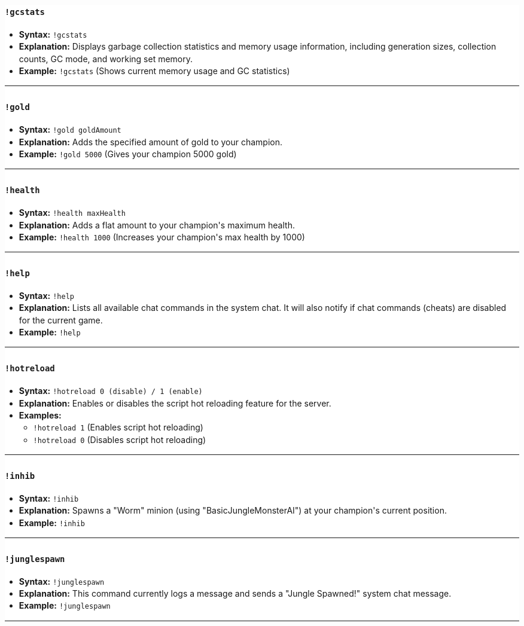
### `!gcstats`
*   **Syntax:** `!gcstats`
*   **Explanation:** Displays garbage collection statistics and memory usage information, including generation sizes, collection counts, GC mode, and working set memory.
*   **Example:** `!gcstats` (Shows current memory usage and GC statistics)

---

### `!gold`
*   **Syntax:** `!gold goldAmount`
*   **Explanation:** Adds the specified amount of gold to your champion.
*   **Example:** `!gold 5000` (Gives your champion 5000 gold)

---

### `!health`
*   **Syntax:** `!health maxHealth`
*   **Explanation:** Adds a flat amount to your champion's maximum health.
*   **Example:** `!health 1000` (Increases your champion's max health by 1000)

---

### `!help`
*   **Syntax:** `!help`
*   **Explanation:** Lists all available chat commands in the system chat. It will also notify if chat commands (cheats) are disabled for the current game.
*   **Example:** `!help`

---

### `!hotreload`
*   **Syntax:** `!hotreload 0 (disable) / 1 (enable)`
*   **Explanation:** Enables or disables the script hot reloading feature for the server.
*   **Examples:**
    *   `!hotreload 1` (Enables script hot reloading)
    *   `!hotreload 0` (Disables script hot reloading)

---

### `!inhib`
*   **Syntax:** `!inhib`
*   **Explanation:** Spawns a "Worm" minion (using "BasicJungleMonsterAI") at your champion's current position.
*   **Example:** `!inhib`

---

### `!junglespawn`
*   **Syntax:** `!junglespawn`
*   **Explanation:** This command currently logs a message and sends a "Jungle Spawned!" system chat message.
*   **Example:** `!junglespawn`

---